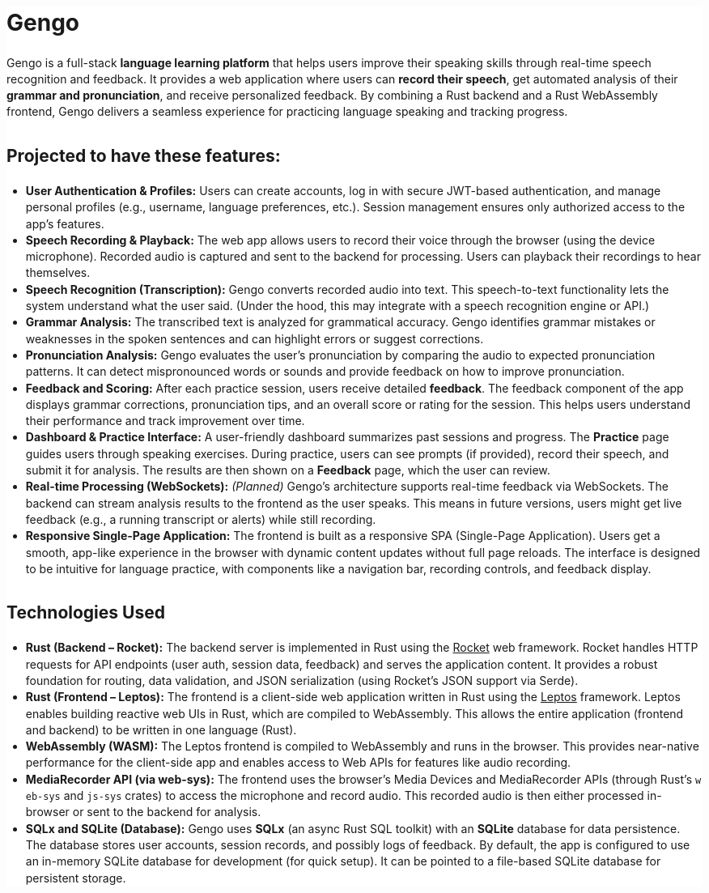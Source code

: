 # Gengo

Gengo is a full-stack **language learning platform** that helps users improve their speaking skills through real-time speech recognition and feedback. It provides a web application where users can **record their speech**, get automated analysis of their **grammar and pronunciation**, and receive personalized feedback. By combining a Rust backend and a Rust WebAssembly frontend, Gengo delivers a seamless experience for practicing language speaking and tracking progress.

## Projected to have these features: 

- **User Authentication & Profiles:** Users can create accounts, log in with secure JWT-based authentication, and manage personal profiles (e.g., username, language preferences, etc.). Session management ensures only authorized access to the app’s features.
- **Speech Recording & Playback:** The web app allows users to record their voice through the browser (using the device microphone). Recorded audio is captured and sent to the backend for processing. Users can playback their recordings to hear themselves.
- **Speech Recognition (Transcription):** Gengo converts recorded audio into text. This speech-to-text functionality lets the system understand what the user said. (Under the hood, this may integrate with a speech recognition engine or API.)
- **Grammar Analysis:** The transcribed text is analyzed for grammatical accuracy. Gengo identifies grammar mistakes or weaknesses in the spoken sentences and can highlight errors or suggest corrections.
- **Pronunciation Analysis:** Gengo evaluates the user’s pronunciation by comparing the audio to expected pronunciation patterns. It can detect mispronounced words or sounds and provide feedback on how to improve pronunciation.
- **Feedback and Scoring:** After each practice session, users receive detailed **feedback**. The feedback component of the app displays grammar corrections, pronunciation tips, and an overall score or rating for the session. This helps users understand their performance and track improvement over time.
- **Dashboard & Practice Interface:** A user-friendly dashboard summarizes past sessions and progress. The **Practice** page guides users through speaking exercises. During practice, users can see prompts (if provided), record their speech, and submit it for analysis. The results are then shown on a **Feedback** page, which the user can review.
- **Real-time Processing (WebSockets):** *(Planned)* Gengo’s architecture supports real-time feedback via WebSockets. The backend can stream analysis results to the frontend as the user speaks. This means in future versions, users might get live feedback (e.g., a running transcript or alerts) while still recording.
- **Responsive Single-Page Application:** The frontend is built as a responsive SPA (Single-Page Application). Users get a smooth, app-like experience in the browser with dynamic content updates without full page reloads. The interface is designed to be intuitive for language practice, with components like a navigation bar, recording controls, and feedback display.

## Technologies Used

- **Rust (Backend – Rocket):** The backend server is implemented in Rust using the [Rocket](https://rocket.rs) web framework. Rocket handles HTTP requests for API endpoints (user auth, session data, feedback) and serves the application content. It provides a robust foundation for routing, data validation, and JSON serialization (using Rocket’s JSON support via Serde).
- **Rust (Frontend – Leptos):** The frontend is a client-side web application written in Rust using the [Leptos](https://github.com/leptos-rs/leptos) framework. Leptos enables building reactive web UIs in Rust, which are compiled to WebAssembly. This allows the entire application (frontend and backend) to be written in one language (Rust).
- **WebAssembly (WASM):** The Leptos frontend is compiled to WebAssembly and runs in the browser. This provides near-native performance for the client-side app and enables access to Web APIs for features like audio recording.
- **MediaRecorder API (via web-sys):** The frontend uses the browser’s Media Devices and MediaRecorder APIs (through Rust’s `web-sys` and `js-sys` crates) to access the microphone and record audio. This recorded audio is then either processed in-browser or sent to the backend for analysis.
- **SQLx and SQLite (Database):** Gengo uses **SQLx** (an async Rust SQL toolkit) with an **SQLite** database for data persistence. The database stores user accounts, session records, and possibly logs of feedback. By default, the app is configured to use an in-memory SQLite database for development (for quick setup). It can be pointed to a file-based SQLite database for persistent storage.